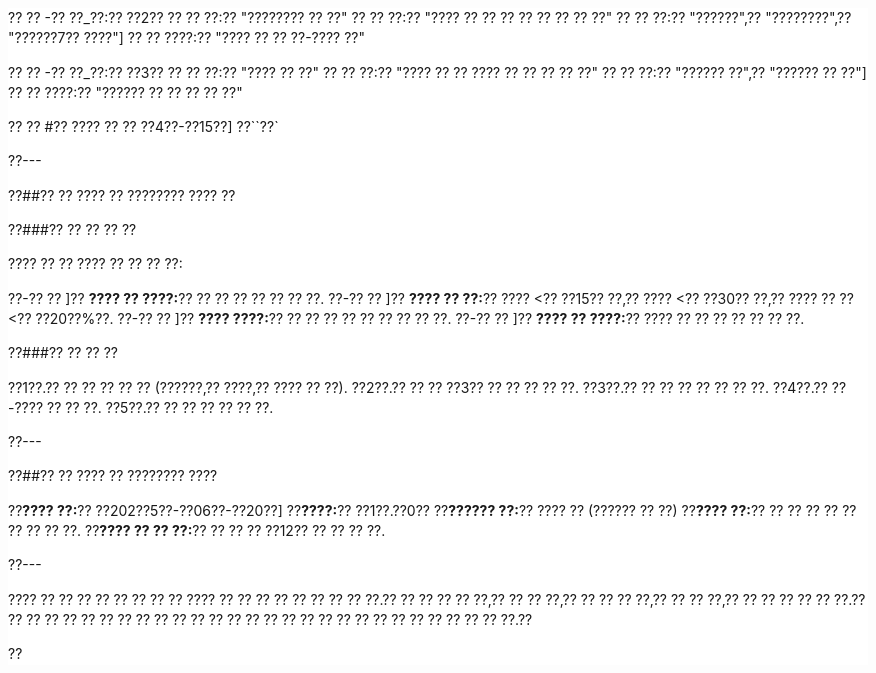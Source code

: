 ?? ?? -?? ??_??:?? ??2??
??   ?? ??:?? "???????? ?? ??"
??   ?? ??:?? "???? ?? ?? ?? ?? ?? ?? ?? ??"
??   ?? ??:?? "??????",?? "????????",?? "??????7?? ????"]
??   ?? ????:?? "???? ?? ?? ??-???? ??"

?? ?? -?? ??_??:?? ??3??
??   ?? ??:?? "???? ?? ??"
??   ?? ??:?? "???? ?? ?? ???? ?? ?? ?? ?? ??"
??   ?? ??:?? "?????? ??",?? "?????? ?? ??"]
??   ?? ????:?? "?????? ?? ?? ?? ?? ??"

?? ?? #?? ???? ?? ?? ??4??-??15??]
??``??`

??---

??##?? ?? ???? ?? ???????? ???? ??

??###?? ?? ?? ?? ??

???? ?? ?? ???? ?? ?? ?? ??:

??-?? ?? ]?? **???? ?? ????:**?? ?? ?? ?? ?? ?? ?? ??.
??-?? ?? ]?? **???? ?? ??:**?? ???? <?? ??15?? ??,?? ???? <?? ??30?? ??,?? ???? ?? ?? <?? ??20??%??.
??-?? ?? ]?? **???? ????:**?? ?? ?? ?? ?? ?? ?? ?? ?? ??.
??-?? ?? ]?? **???? ?? ????:**?? ???? ?? ?? ?? ?? ?? ?? ??.

??###?? ?? ?? ??

??1??.?? ?? ?? ?? ?? ?? (??????,?? ????,?? ???? ?? ??).
??2??.?? ?? ?? ??3?? ?? ?? ?? ?? ??.
??3??.?? ?? ?? ?? ?? ?? ?? ??.
??4??.?? ??-???? ?? ?? ??.
??5??.?? ?? ?? ?? ?? ?? ??.

??---

??##?? ?? ???? ?? ???????? ????

??**???? ??:**?? ??202??5??-??06??-??20??]
??**????:**?? ??1??.??0??
??**?????? ??:**?? ???? ?? (?????? ?? ??)
??**???? ??:**?? ?? ?? ?? ?? ?? ?? ?? ?? ??.
??**???? ?? ?? ??:**?? ?? ?? ?? ??12?? ?? ?? ?? ??.

??---

???? ?? ?? ?? ?? ?? ?? ?? ?? ???? ?? ?? ?? ?? ?? ?? ?? ?? ??.?? ?? ?? ?? ?? ??,?? ?? ?? ??,?? ?? ?? ?? ??,?? ?? ?? ??,?? ?? ?? ?? ?? ?? ??.?? ?? ?? ?? ?? ?? ?? ?? ?? ?? ?? ?? ?? ?? ?? ?? ?? ?? ?? ?? ?? ?? ?? ?? ?? ?? ?? ?? ??.??

??